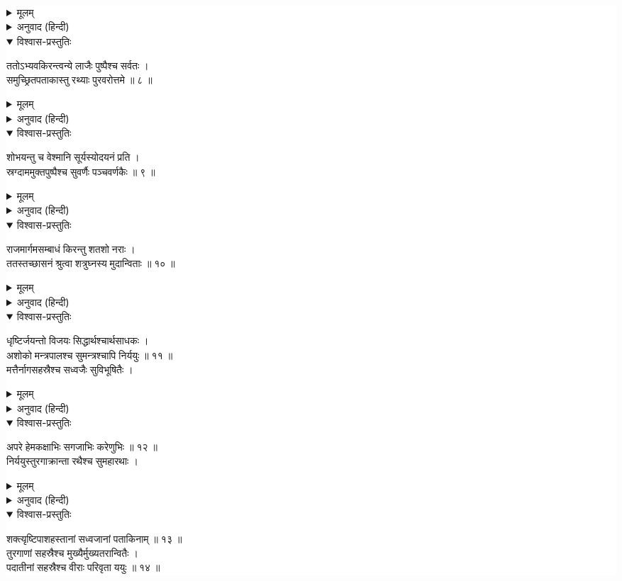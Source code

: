 <details><summary>मूलम्</summary></details>

<details><summary>अनुवाद (हिन्दी)</summary></details>

<details open><summary>विश्वास-प्रस्तुतिः</summary>

ततोऽभ्यवकिरन्त्वन्ये लाजैः पुष्पैश्च सर्वतः ।  
समुच्छ्रितपताकास्तु रथ्याः पुरवरोत्तमे ॥ ८ ॥
</details>

<details><summary>मूलम्</summary></details>

<details><summary>अनुवाद (हिन्दी)</summary></details>

<details open><summary>विश्वास-प्रस्तुतिः</summary>

शोभयन्तु च वेश्मानि सूर्यस्योदयनं प्रति ।  
स्रग्दाममुक्तपुष्पैश्च सुवर्णैः पञ्चवर्णकैः ॥ ९ ॥
</details>

<details><summary>मूलम्</summary></details>

<details><summary>अनुवाद (हिन्दी)</summary></details>

<details open><summary>विश्वास-प्रस्तुतिः</summary>

राजमार्गमसम्बाधं किरन्तु शतशो नराः ।  
ततस्तच्छासनं श्रुत्वा शत्रुघ्नस्य मुदान्विताः ॥ १० ॥
</details>

<details><summary>मूलम्</summary></details>

<details><summary>अनुवाद (हिन्दी)</summary></details>

<details open><summary>विश्वास-प्रस्तुतिः</summary>

धृष्टिर्जयन्तो विजयः सिद्धार्थश्चार्थसाधकः ।  
अशोको मन्त्रपालश्च सुमन्त्रश्चापि निर्ययुः ॥ ११ ॥  
मत्तैर्नागसहस्रैश्च सध्वजैः सुविभूषितैः ।
</details>

<details><summary>मूलम्</summary></details>

<details><summary>अनुवाद (हिन्दी)</summary></details>

<details open><summary>विश्वास-प्रस्तुतिः</summary>

अपरे हेमकक्षाभिः सगजाभिः करेणुभिः ॥ १२ ॥  
निर्ययुस्तुरगाक्रान्ता रथैश्च सुमहारथाः ।
</details>

<details><summary>मूलम्</summary></details>

<details><summary>अनुवाद (हिन्दी)</summary></details>

<details open><summary>विश्वास-प्रस्तुतिः</summary>

शक्त्यृष्टिपाशहस्तानां सध्वजानां पताकिनाम् ॥ १३ ॥  
तुरगाणां सहस्रैश्च मुख्यैर्मुख्यतरान्वितैः ।  
पदातीनां सहस्रैश्च वीराः परिवृता ययुः ॥ १४ ॥
</details>
